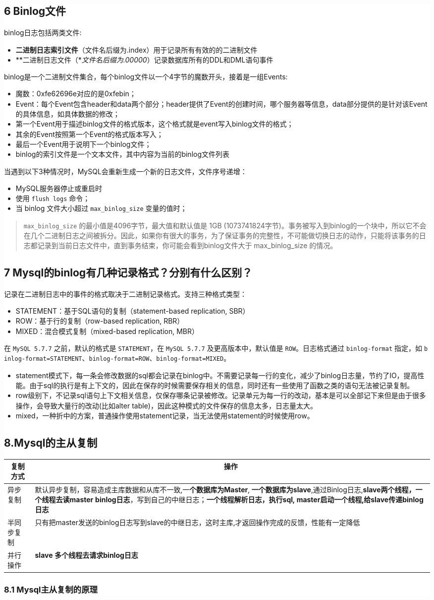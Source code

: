 ## 6 Binlog文件

binlog日志包括两类文件:

- **二进制日志索引文件**（文件名后缀为.index）用于记录所有有效的的二进制文件
- **二进制日志文件（**文件名后缀为.00000*）记录数据库所有的DDL和DML语句事件

binlog是一个二进制文件集合，每个binlog文件以一个4字节的魔数开头，接着是一组Events:

- 魔数：0xfe62696e对应的是0xfebin；
- Event：每个Event包含header和data两个部分；header提供了Event的创建时间，哪个服务器等信息，data部分提供的是针对该Event的具体信息，如具体数据的修改；
- 第一个Event用于描述binlog文件的格式版本，这个格式就是event写入binlog文件的格式；
- 其余的Event按照第一个Event的格式版本写入；
- 最后一个Event用于说明下一个binlog文件；
- binlog的索引文件是一个文本文件，其中内容为当前的binlog文件列表

当遇到以下3种情况时，MySQL会重新生成一个新的日志文件，文件序号递增：

- MySQL服务器停止或重启时
- 使用 `flush logs` 命令；
- 当 binlog 文件大小超过 `max_binlog_size` 变量的值时；

> `max_binlog_size` 的最小值是4096字节，最大值和默认值是 1GB (1073741824字节)。事务被写入到binlog的一个块中，所以它不会在几个二进制日志之间被拆分。因此，如果你有很大的事务，为了保证事务的完整性，不可能做切换日志的动作，只能将该事务的日志都记录到当前日志文件中，直到事务结束，你可能会看到binlog文件大于 max_binlog_size 的情况。

## 7 Mysql的binlog有几种记录格式？分别有什么区别？

记录在二进制日志中的事件的格式取决于二进制记录格式。支持三种格式类型：

- STATEMENT：基于SQL语句的复制（statement-based replication, SBR）
- ROW：基于行的复制（row-based replication, RBR）
- MIXED：混合模式复制（mixed-based replication, MBR）

在 `MySQL 5.7.7` 之前，默认的格式是 `STATEMENT`，在 `MySQL 5.7.7` 及更高版本中，默认值是 `ROW`。日志格式通过 `binlog-format` 指定，如 `binlog-format=STATEMENT`、`binlog-format=ROW`、`binlog-format=MIXED`。

- statement模式下，每一条会修改数据的sql都会记录在binlog中。不需要记录每一行的变化，减少了binlog日志量，节约了IO，提高性能。由于sql的执行是有上下文的，因此在保存的时候需要保存相关的信息，同时还有一些使用了函数之类的语句无法被记录复制。
- row级别下，不记录sql语句上下文相关信息，仅保存哪条记录被修改。记录单元为每一行的改动，基本是可以全部记下来但是由于很多操作，会导致大量行的改动(比如alter table)，因此这种模式的文件保存的信息太多，日志量太大。
- mixed，一种折中的方案，普通操作使用statement记录，当无法使用statement的时候使用row。

## 8.Mysql的主从复制

| 复制方式   | 操作                                                         |
| ---------- | ------------------------------------------------------------ |
| 异步复制   | 默认异步复制，容易造成主库数据和从库不一致,一**个数据库为Master**, **一个数据库为slave**,通过Binlog日志,**slave两个线程，一个线程去读master binlog日志**，写到自己的中继日志；**一个线程解析日志，执行sql,**  **master启动一个线程,给slave传递binlog日志** |
| 半同步复制 | 只有把master发送的binlog日志写到slave的中继日志，这时主库,才返回操作完成的反馈，性能有一定降低 |
| 并行操作   | **slave 多个线程去请求binlog日志**                           |

### 8.1 Mysql主从复制的原理
